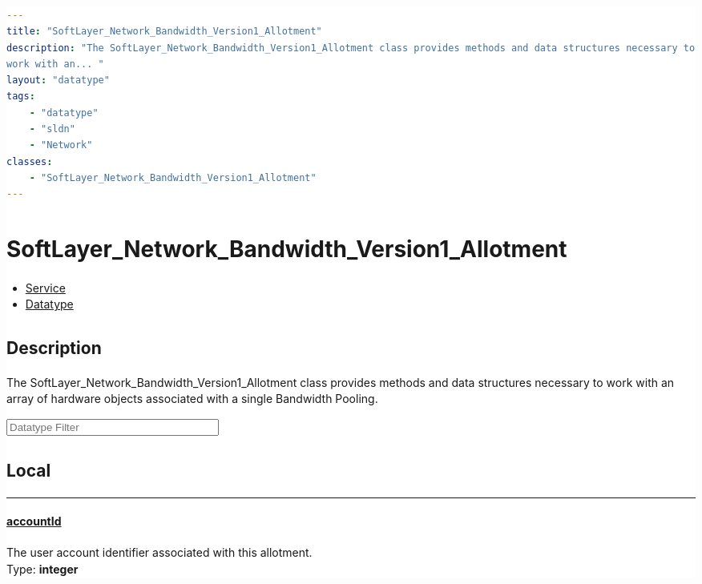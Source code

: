 ```yaml
---
title: "SoftLayer_Network_Bandwidth_Version1_Allotment"
description: "The SoftLayer_Network_Bandwidth_Version1_Allotment class provides methods and data structures necessary to work with an... "
layout: "datatype"
tags:
    - "datatype"
    - "sldn"
    - "Network"
classes:
    - "SoftLayer_Network_Bandwidth_Version1_Allotment"
---
```


# SoftLayer_Network_Bandwidth_Version1_Allotment
<div id='service-datatype'>
    <ul id='sldn-reference-tabs'>
    <li id='service'> <a href='/reference/services/SoftLayer_Network_Bandwidth_Version1_Allotment' >Service</a></li>    <li id='datatype'> <a href='/reference/datatypes/SoftLayer_Network_Bandwidth_Version1_Allotment' >Datatype</a></li>
    </ul>
</div>

## Description 
The SoftLayer_Network_Bandwidth_Version1_Allotment class provides methods and data structures necessary to work with an array of hardware objects associated with a single Bandwidth Pooling. 






<div class="view-filters">
        <div class="clearfix">
            <div class="search-input-box">
                <input placeholder="Datatype Filter" onkeyup="titleSearch(inputId='prop-input', divId='properties', elementClass='prop-row')" 
                    type="text" id="prop-input" value="" size="30" maxlength="128" class="form-text">
            </div>
        </div>
</div>


<div id="properties" class="content">
<div id="localProperties" class="prop-content" >

## Local
<div class="prop-row">

-----
[accountId]: #accountid
#### [accountId]
The user account identifier associated with this allotment.  
<span class="type-label">Type: </span>**integer**


[bandwidthAllotmentTypeId]: #bandwidthallotmenttypeid
[createDate]: #createdate
[endDate]: #enddate
[id]: #id
[locationGroupId]: #locationgroupid
[name]: #name
[serviceProviderId]: #serviceproviderid
[account]: #account
[activeDetails]: #activedetails
[applicationDeliveryControllers]: #applicationdeliverycontrollers
[averageDailyPublicBandwidthUsage]: #averagedailypublicbandwidthusage
[bandwidthAllotmentType]: #bandwidthallotmenttype
[bareMetalInstances]: #baremetalinstances
[billingCycleBandwidthUsage]: #billingcyclebandwidthusage
[billingCyclePrivateBandwidthUsage]: #billingcycleprivatebandwidthusage
[billingCyclePublicBandwidthUsage]: #billingcyclepublicbandwidthusage
[billingCyclePublicUsageTotal]: #billingcyclepublicusagetotal
[billingItem]: #billingitem
[currentBandwidthSummary]: #currentbandwidthsummary
[details]: #details
[hardware]: #hardware
[inboundPublicBandwidthUsage]: #inboundpublicbandwidthusage
[locationGroup]: #locationgroup
[managedBareMetalInstances]: #managedbaremetalinstances
[managedHardware]: #managedhardware
[managedVirtualGuests]: #managedvirtualguests
[metricTrackingObject]: #metrictrackingobject
[metricTrackingObjectId]: #metrictrackingobjectid
[outboundPublicBandwidthUsage]: #outboundpublicbandwidthusage
[overBandwidthAllocationFlag]: #overbandwidthallocationflag
[privateNetworkOnlyHardware]: #privatenetworkonlyhardware
[projectedOverBandwidthAllocationFlag]: #projectedoverbandwidthallocationflag
[projectedPublicBandwidthUsage]: #projectedpublicbandwidthusage
[serviceProvider]: #serviceprovider
[totalBandwidthAllocated]: #totalbandwidthallocated
[virtualGuests]: #virtualguests
[activeDetailCount]: #activedetailcount
[applicationDeliveryControllerCount]: #applicationdeliverycontrollercount
[bareMetalInstanceCount]: #baremetalinstancecount
[billingCycleBandwidthUsageCount]: #billingcyclebandwidthusagecount
[detailCount]: #detailcount
[hardwareCount]: #hardwarecount
[managedBareMetalInstanceCount]: #managedbaremetalinstancecount
[managedHardwareCount]: #managedhardwarecount
[managedVirtualGuestCount]: #managedvirtualguestcount
[privateNetworkOnlyHardwareCount]: #privatenetworkonlyhardwarecount
[virtualGuestCount]: #virtualguestcount